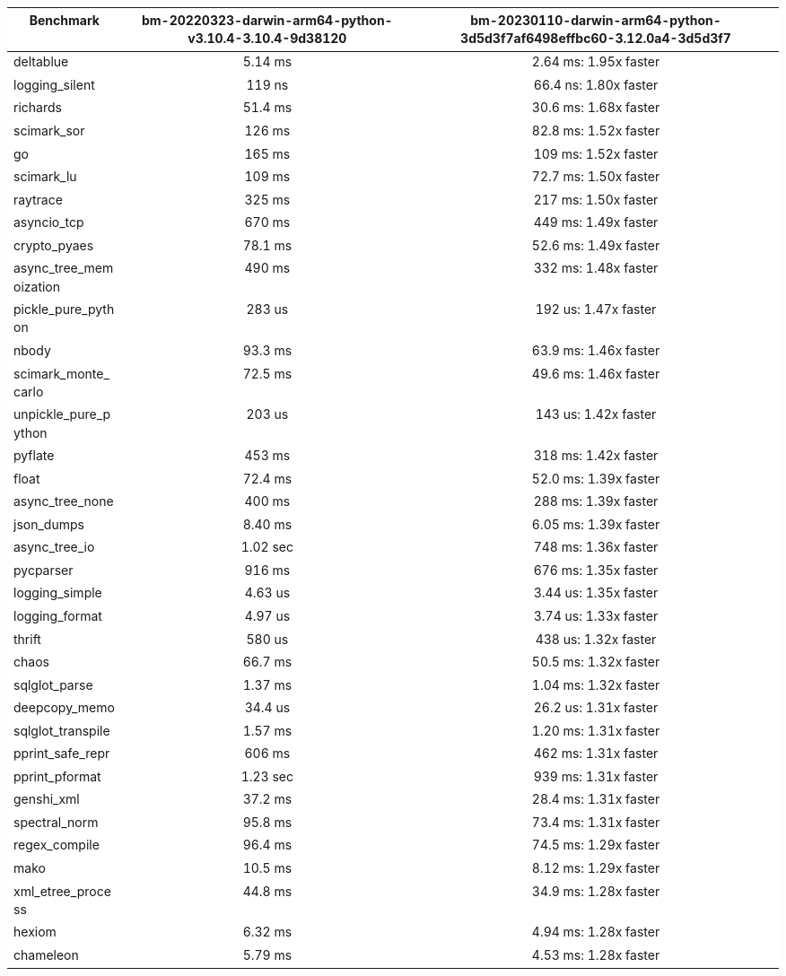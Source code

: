 | Benchmark               | bm-20220323-darwin-arm64-python-v3.10.4-3.10.4-9d38120 | bm-20230110-darwin-arm64-python-3d5d3f7af6498effbc60-3.12.0a4-3d5d3f7 |
|-------------------------|:------------------------------------------------------:|:---------------------------------------------------------------------:|
| deltablue               | 5.14 ms                                                | 2.64 ms: 1.95x faster                                                 |
| logging_silent          | 119 ns                                                 | 66.4 ns: 1.80x faster                                                 |
| richards                | 51.4 ms                                                | 30.6 ms: 1.68x faster                                                 |
| scimark_sor             | 126 ms                                                 | 82.8 ms: 1.52x faster                                                 |
| go                      | 165 ms                                                 | 109 ms: 1.52x faster                                                  |
| scimark_lu              | 109 ms                                                 | 72.7 ms: 1.50x faster                                                 |
| raytrace                | 325 ms                                                 | 217 ms: 1.50x faster                                                  |
| asyncio_tcp             | 670 ms                                                 | 449 ms: 1.49x faster                                                  |
| crypto_pyaes            | 78.1 ms                                                | 52.6 ms: 1.49x faster                                                 |
| async_tree_memoization  | 490 ms                                                 | 332 ms: 1.48x faster                                                  |
| pickle_pure_python      | 283 us                                                 | 192 us: 1.47x faster                                                  |
| nbody                   | 93.3 ms                                                | 63.9 ms: 1.46x faster                                                 |
| scimark_monte_carlo     | 72.5 ms                                                | 49.6 ms: 1.46x faster                                                 |
| unpickle_pure_python    | 203 us                                                 | 143 us: 1.42x faster                                                  |
| pyflate                 | 453 ms                                                 | 318 ms: 1.42x faster                                                  |
| float                   | 72.4 ms                                                | 52.0 ms: 1.39x faster                                                 |
| async_tree_none         | 400 ms                                                 | 288 ms: 1.39x faster                                                  |
| json_dumps              | 8.40 ms                                                | 6.05 ms: 1.39x faster                                                 |
| async_tree_io           | 1.02 sec                                               | 748 ms: 1.36x faster                                                  |
| pycparser               | 916 ms                                                 | 676 ms: 1.35x faster                                                  |
| logging_simple          | 4.63 us                                                | 3.44 us: 1.35x faster                                                 |
| logging_format          | 4.97 us                                                | 3.74 us: 1.33x faster                                                 |
| thrift                  | 580 us                                                 | 438 us: 1.32x faster                                                  |
| chaos                   | 66.7 ms                                                | 50.5 ms: 1.32x faster                                                 |
| sqlglot_parse           | 1.37 ms                                                | 1.04 ms: 1.32x faster                                                 |
| deepcopy_memo           | 34.4 us                                                | 26.2 us: 1.31x faster                                                 |
| sqlglot_transpile       | 1.57 ms                                                | 1.20 ms: 1.31x faster                                                 |
| pprint_safe_repr        | 606 ms                                                 | 462 ms: 1.31x faster                                                  |
| pprint_pformat          | 1.23 sec                                               | 939 ms: 1.31x faster                                                  |
| genshi_xml              | 37.2 ms                                                | 28.4 ms: 1.31x faster                                                 |
| spectral_norm           | 95.8 ms                                                | 73.4 ms: 1.31x faster                                                 |
| regex_compile           | 96.4 ms                                                | 74.5 ms: 1.29x faster                                                 |
| mako                    | 10.5 ms                                                | 8.12 ms: 1.29x faster                                                 |
| xml_etree_process       | 44.8 ms                                                | 34.9 ms: 1.28x faster                                                 |
| hexiom                  | 6.32 ms                                                | 4.94 ms: 1.28x faster                                                 |
| chameleon               | 5.79 ms                                                | 4.53 ms: 1.28x faster                                                 |